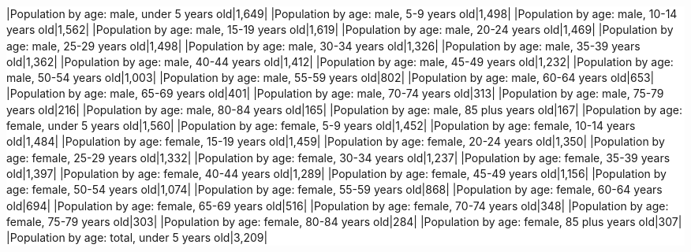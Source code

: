 |Population by age: male, under 5 years old|1,649|
|Population by age: male, 5-9 years old|1,498|
|Population by age: male, 10-14 years old|1,562|
|Population by age: male, 15-19 years old|1,619|
|Population by age: male, 20-24 years old|1,469|
|Population by age: male, 25-29 years old|1,498|
|Population by age: male, 30-34 years old|1,326|
|Population by age: male, 35-39 years old|1,362|
|Population by age: male, 40-44 years old|1,412|
|Population by age: male, 45-49 years old|1,232|
|Population by age: male, 50-54 years old|1,003|
|Population by age: male, 55-59 years old|802|
|Population by age: male, 60-64 years old|653|
|Population by age: male, 65-69 years old|401|
|Population by age: male, 70-74 years old|313|
|Population by age: male, 75-79 years old|216|
|Population by age: male, 80-84 years old|165|
|Population by age: male, 85 plus years old|167|
|Population by age: female, under 5 years old|1,560|
|Population by age: female, 5-9 years old|1,452|
|Population by age: female, 10-14 years old|1,484|
|Population by age: female, 15-19 years old|1,459|
|Population by age: female, 20-24 years old|1,350|
|Population by age: female, 25-29 years old|1,332|
|Population by age: female, 30-34 years old|1,237|
|Population by age: female, 35-39 years old|1,397|
|Population by age: female, 40-44 years old|1,289|
|Population by age: female, 45-49 years old|1,156|
|Population by age: female, 50-54 years old|1,074|
|Population by age: female, 55-59 years old|868|
|Population by age: female, 60-64 years old|694|
|Population by age: female, 65-69 years old|516|
|Population by age: female, 70-74 years old|348|
|Population by age: female, 75-79 years old|303|
|Population by age: female, 80-84 years old|284|
|Population by age: female, 85 plus years old|307|
|Population by age: total, under 5 years old|3,209|